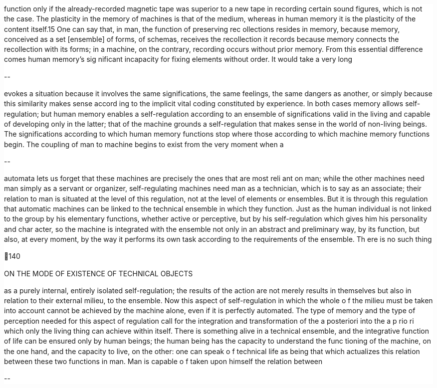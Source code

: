 function only if the already-recorded magnetic tape was superior to a new tape in
recording certain sound figures, which is not the case. The plasticity in the memory
of machines is that of the medium, whereas in human memory it is the plasticity
of the content itself.15 One can say that, in man, the function of preserving rec­
ollections resides in memory, because memory, conceived as a set [ensemble] of
forms, of schemas, receives the recollection it records because memory connects
the recollection with its forms; in a machine, on the contrary, recording occurs
without prior memory. From this essential difference comes human memory’s sig­
nificant incapacity for fixing elements without order. It would take a very long

--

evokes a situation because it involves the same significations, the same feelings,
the same dangers as another, or simply because this similarity makes sense accord­
ing to the implicit vital coding constituted by experience. In both cases memory
allows self-regulation; but human memory enables a self-regulation according to
an ensemble of significations valid in the living and capable of developing only in
the latter; that of the machine grounds a self-regulation that makes sense in the
world of non-living beings. The significations according to which human memory
functions stop where those according to which machine memory functions begin.
The coupling of man to machine begins to exist from the very moment when a

--

automata lets us forget that these machines are precisely the ones that are most reli­
ant on man; while the other machines need man simply as a servant or organizer,
self-regulating machines need man as a technician, which is to say as an associate;
their relation to man is situated at the level of this regulation, not at the level of
elements or ensembles. But it is through this regulation that automatic machines
can be linked to the technical ensemble in which they function. Just as the human
individual is not linked to the group by his elementary functions, whether active
or perceptive, but by his self-regulation which gives him his personality and char­
acter, so the machine is integrated with the ensemble not only in an abstract and
preliminary way, by its function, but also, at every moment, by the way it performs
its own task according to the requirements of the ensemble. Th ere is no such thing

140

ON THE MODE OF EXISTENCE OF TECHNICAL OBJECTS

as a purely internal, entirely isolated self-regulation; the results of the action are
not merely results in themselves but also in relation to their external milieu, to the
ensemble. Now this aspect of self-regulation in which the whole o f the milieu must
be taken into account cannot be achieved by the machine alone, even if it is perfectly
automated. The type of memory and the type of perception needed for this aspect
of regulation call for the integration and transformation of the a posteriori into the
a p rio ri which only the living thing can achieve within itself. There is something
alive in a technical ensemble, and the integrative function of life can be ensured
only by human beings; the human being has the capacity to understand the func­
tioning of the machine, on the one hand, and the capacity to live, on the other: one
can speak o f technical life as being that which actualizes this relation between these
two functions in man. Man is capable o f taken upon himself the relation between

--
